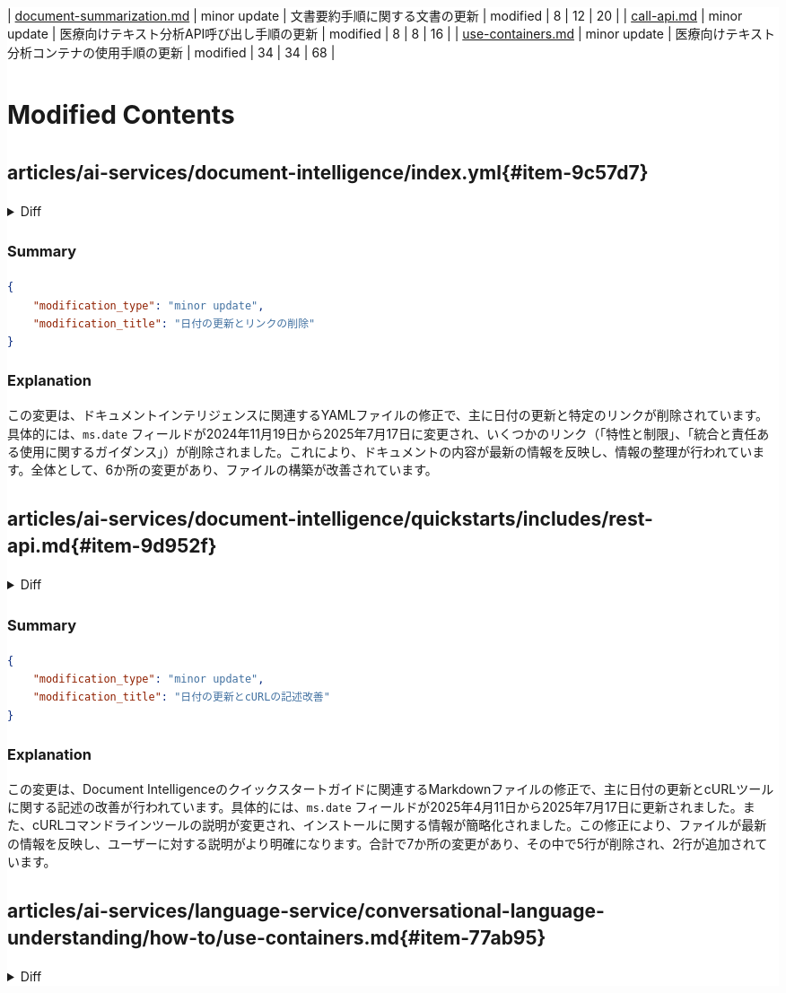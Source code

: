 | [document-summarization.md](#item-da1a14) | minor update | 文書要約手順に関する文書の更新 | modified | 8 | 12 | 20 | 
| [call-api.md](#item-a1a7d7) | minor update | 医療向けテキスト分析API呼び出し手順の更新 | modified | 8 | 8 | 16 | 
| [use-containers.md](#item-9dddb4) | minor update | 医療向けテキスト分析コンテナの使用手順の更新 | modified | 34 | 34 | 68 | 


# Modified Contents
## articles/ai-services/document-intelligence/index.yml{#item-9c57d7}

<details><summary>Diff</summary></details>

### Summary

```json
{
    "modification_type": "minor update",
    "modification_title": "日付の更新とリンクの削除"
}
```

### Explanation
この変更は、ドキュメントインテリジェンスに関連するYAMLファイルの修正で、主に日付の更新と特定のリンクが削除されています。具体的には、`ms.date` フィールドが2024年11月19日から2025年7月17日に変更され、いくつかのリンク（「特性と制限」、「統合と責任ある使用に関するガイダンス」）が削除されました。これにより、ドキュメントの内容が最新の情報を反映し、情報の整理が行われています。全体として、6か所の変更があり、ファイルの構築が改善されています。

## articles/ai-services/document-intelligence/quickstarts/includes/rest-api.md{#item-9d952f}

<details><summary>Diff</summary></details>

### Summary

```json
{
    "modification_type": "minor update",
    "modification_title": "日付の更新とcURLの記述改善"
}
```

### Explanation
この変更は、Document Intelligenceのクイックスタートガイドに関連するMarkdownファイルの修正で、主に日付の更新とcURLツールに関する記述の改善が行われています。具体的には、`ms.date` フィールドが2025年4月11日から2025年7月17日に更新されました。また、cURLコマンドラインツールの説明が変更され、インストールに関する情報が簡略化されました。この修正により、ファイルが最新の情報を反映し、ユーザーに対する説明がより明確になります。合計で7か所の変更があり、その中で5行が削除され、2行が追加されています。

## articles/ai-services/language-service/conversational-language-understanding/how-to/use-containers.md{#item-77ab95}

<details><summary>Diff</summary></details>
